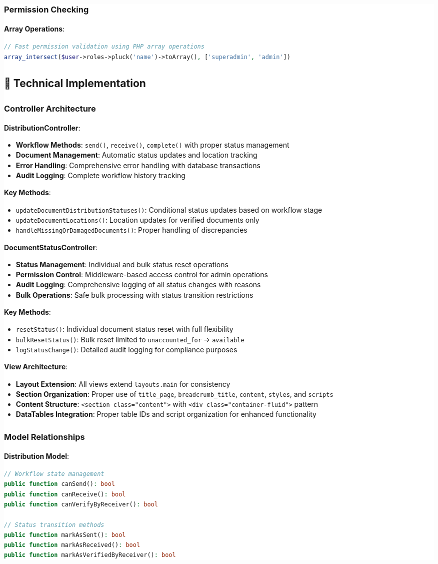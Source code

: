 ### **Permission Checking**

**Array Operations**:

```php
// Fast permission validation using PHP array operations
array_intersect($user->roles->pluck('name')->toArray(), ['superadmin', 'admin'])
```

## 🔧 **Technical Implementation**

### **Controller Architecture**

**DistributionController**:

-   **Workflow Methods**: `send()`, `receive()`, `complete()` with proper status management
-   **Document Management**: Automatic status updates and location tracking
-   **Error Handling**: Comprehensive error handling with database transactions
-   **Audit Logging**: Complete workflow history tracking

**Key Methods**:

-   `updateDocumentDistributionStatuses()`: Conditional status updates based on workflow stage
-   `updateDocumentLocations()`: Location updates for verified documents only
-   `handleMissingOrDamagedDocuments()`: Proper handling of discrepancies

**DocumentStatusController**:

-   **Status Management**: Individual and bulk status reset operations
-   **Permission Control**: Middleware-based access control for admin operations
-   **Audit Logging**: Comprehensive logging of all status changes with reasons
-   **Bulk Operations**: Safe bulk processing with status transition restrictions

**Key Methods**:

-   `resetStatus()`: Individual document status reset with full flexibility
-   `bulkResetStatus()`: Bulk reset limited to `unaccounted_for` → `available`
-   `logStatusChange()`: Detailed audit logging for compliance purposes

**View Architecture**:

-   **Layout Extension**: All views extend `layouts.main` for consistency
-   **Section Organization**: Proper use of `title_page`, `breadcrumb_title`, `content`, `styles`, and `scripts`
-   **Content Structure**: `<section class="content">` with `<div class="container-fluid">` pattern
-   **DataTables Integration**: Proper table IDs and script organization for enhanced functionality

### **Model Relationships**

**Distribution Model**:

```php
// Workflow state management
public function canSend(): bool
public function canReceive(): bool
public function canVerifyByReceiver(): bool

// Status transition methods
public function markAsSent(): bool
public function markAsReceived(): bool
public function markAsVerifiedByReceiver(): bool
```
